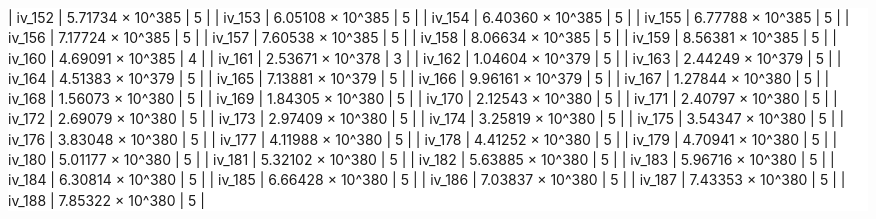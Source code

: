 | iv_152 | 5.71734 × 10^385 | 5 |
| iv_153 | 6.05108 × 10^385 | 5 |
| iv_154 | 6.40360 × 10^385 | 5 |
| iv_155 | 6.77788 × 10^385 | 5 |
| iv_156 | 7.17724 × 10^385 | 5 |
| iv_157 | 7.60538 × 10^385 | 5 |
| iv_158 | 8.06634 × 10^385 | 5 |
| iv_159 | 8.56381 × 10^385 | 5 |
| iv_160 | 4.69091 × 10^385 | 4 |
| iv_161 | 2.53671 × 10^378 | 3 |
| iv_162 | 1.04604 × 10^379 | 5 |
| iv_163 | 2.44249 × 10^379 | 5 |
| iv_164 | 4.51383 × 10^379 | 5 |
| iv_165 | 7.13881 × 10^379 | 5 |
| iv_166 | 9.96161 × 10^379 | 5 |
| iv_167 | 1.27844 × 10^380 | 5 |
| iv_168 | 1.56073 × 10^380 | 5 |
| iv_169 | 1.84305 × 10^380 | 5 |
| iv_170 | 2.12543 × 10^380 | 5 |
| iv_171 | 2.40797 × 10^380 | 5 |
| iv_172 | 2.69079 × 10^380 | 5 |
| iv_173 | 2.97409 × 10^380 | 5 |
| iv_174 | 3.25819 × 10^380 | 5 |
| iv_175 | 3.54347 × 10^380 | 5 |
| iv_176 | 3.83048 × 10^380 | 5 |
| iv_177 | 4.11988 × 10^380 | 5 |
| iv_178 | 4.41252 × 10^380 | 5 |
| iv_179 | 4.70941 × 10^380 | 5 |
| iv_180 | 5.01177 × 10^380 | 5 |
| iv_181 | 5.32102 × 10^380 | 5 |
| iv_182 | 5.63885 × 10^380 | 5 |
| iv_183 | 5.96716 × 10^380 | 5 |
| iv_184 | 6.30814 × 10^380 | 5 |
| iv_185 | 6.66428 × 10^380 | 5 |
| iv_186 | 7.03837 × 10^380 | 5 |
| iv_187 | 7.43353 × 10^380 | 5 |
| iv_188 | 7.85322 × 10^380 | 5 |